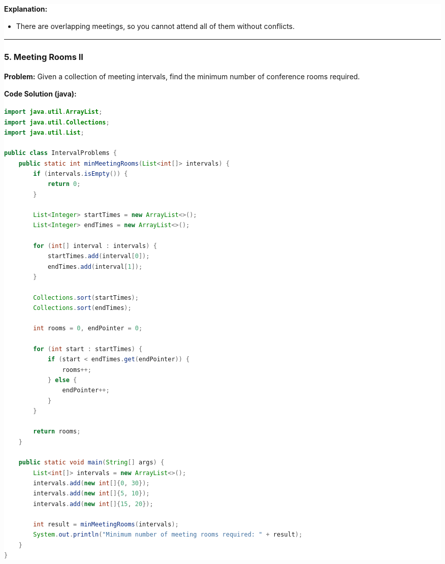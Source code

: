 **Explanation:**

- There are overlapping meetings, so you cannot attend all of them without conflicts.

---

### 5. Meeting Rooms II

**Problem:** Given a collection of meeting intervals, find the minimum number of conference rooms required.

**Code Solution (java):**

```java
import java.util.ArrayList;
import java.util.Collections;
import java.util.List;

public class IntervalProblems {
    public static int minMeetingRooms(List<int[]> intervals) {
        if (intervals.isEmpty()) {
            return 0;
        }

        List<Integer> startTimes = new ArrayList<>();
        List<Integer> endTimes = new ArrayList<>();

        for (int[] interval : intervals) {
            startTimes.add(interval[0]);
            endTimes.add(interval[1]);
        }

        Collections.sort(startTimes);
        Collections.sort(endTimes);

        int rooms = 0, endPointer = 0;

        for (int start : startTimes) {
            if (start < endTimes.get(endPointer)) {
                rooms++;
            } else {
                endPointer++;
            }
        }

        return rooms;
    }

    public static void main(String[] args) {
        List<int[]> intervals = new ArrayList<>();
        intervals.add(new int[]{0, 30});
        intervals.add(new int[]{5, 10});
        intervals.add(new int[]{15, 20});

        int result = minMeetingRooms(intervals);
        System.out.println("Minimum number of meeting rooms required: " + result);
    }
}

```
